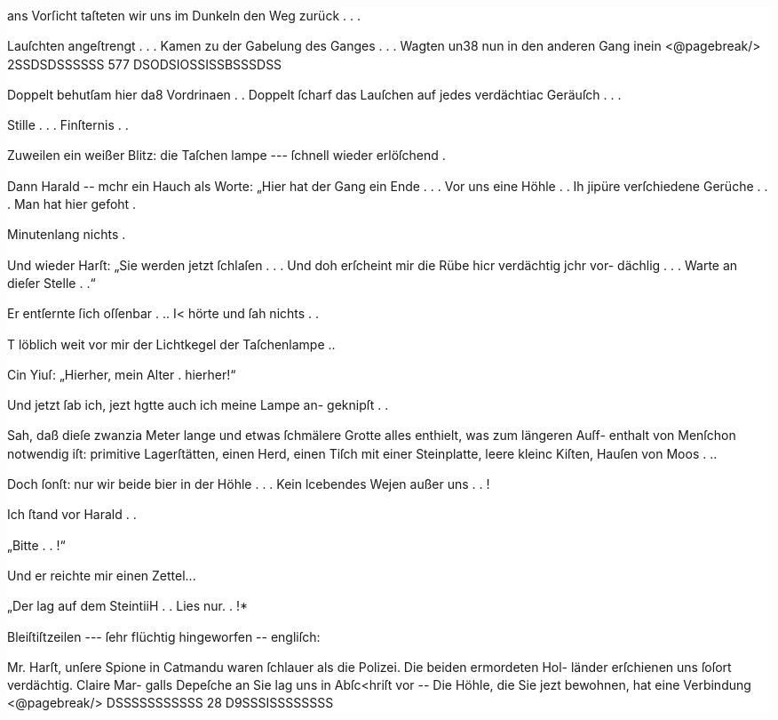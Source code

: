 ans Vorſicht taſteten wir uns im Dunkeln den Weg
zurück . . .

Lauſchten angeſtrengt . . . Kamen zu der Gabelung
des Ganges . . . Wagten un38 nun in den anderen Gang
inein
<@pagebreak/>
2SSDSDSSSSSS 577 DSODSIOSSISSBSSSDSS

Doppelt behutſam hier da8 Vordrinaen . . Doppelt
ſcharf das Lauſchen auf jedes verdächtiac Geräuſch . . .

Stille . . . Finſternis . .

Zuweilen ein weißer Blitz: die Taſchen lampe --- ſchnell
wieder erlöſchend .

Dann Harald -- mchr ein Hauch als Worte: „Hier hat
der Gang ein Ende . . . Vor uns eine Höhle . . Ih
jipüre verſchiedene Gerüche . . . Man hat hier gefoht .

Minutenlang nichts .

Und wieder Harſt: „Sie werden jetzt ſchlaſen . . . Und
doh erſcheint mir die Rübe hicr verdächtig jchr vor-
dächlig . . . Warte an dieſer Stelle . .“

Er entſernte ſich oſſenbar . .. I< hörte und ſah
nichts . .

T löblich weit vor mir der Lichtkegel der Taſchenlampe ..

Cin Yiuſ: „Hierher, mein Alter . hierher!“

Und jetzt ſab ich, jezt hgtte auch ich meine Lampe an-
geknipſt . .

Sah, daß dieſe zwanzia Meter lange und etwas
ſchmälere Grotte alles enthielt, was zum längeren Auſf-
enthalt von Menſchon notwendig iſt: primitive Lagerſtätten,
einen Herd, einen Tiſch mit einer Steinplatte, leere kleinc
Kiſten, Hauſen von Moos . ..

Doch ſonſt: nur wir beide bier in der Höhle . . . Kein
lcebendes Wejen außer uns . . !

Ich ſtand vor Harald . .

„Bitte . . !“

Und er reichte mir einen Zettel...

„Der lag auf dem SteintiiH . . Lies nur. . !*

Bleiſtiſtzeilen --- ſehr flüchtig hingeworfen -- engliſch:

Mr. Harſt, unſere Spione in Catmandu waren
ſchlauer als die Polizei. Die beiden ermordeten Hol-
länder erſchienen uns ſoſort verdächtig. Claire Mar-
galls Depeſche an Sie lag uns in Abſc<hriſt vor -- Die
Höhle, die Sie jezt bewohnen, hat eine Verbindung
<@pagebreak/>
DSSSSSSSSSSS 28 D9SSSISSSSSSSS
